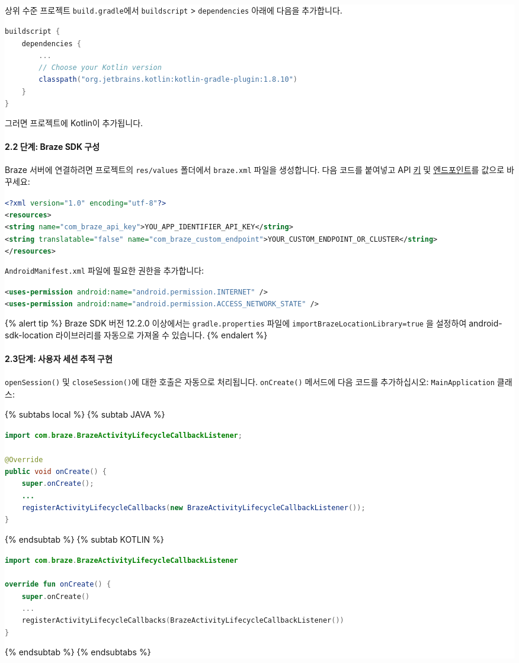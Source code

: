 상위 수준 프로젝트 `build.gradle`에서 `buildscript` > `dependencies` 아래에 다음을 추가합니다.

```groovy
buildscript {
    dependencies {
        ...
        // Choose your Kotlin version
        classpath("org.jetbrains.kotlin:kotlin-gradle-plugin:1.8.10")
    }
}
```

그러면 프로젝트에 Kotlin이 추가됩니다.

#### 2.2 단계: Braze SDK 구성

Braze 서버에 연결하려면 프로젝트의 `res/values` 폴더에서 `braze.xml` 파일을 생성합니다. 다음 코드를 붙여넣고 API [키]({{site.baseurl}}/api/identifier_types/) 및 [엔드포인트]({{site.baseurl}}/api/basics/#endpoints)를 값으로 바꾸세요:

```xml
<?xml version="1.0" encoding="utf-8"?>
<resources>
<string name="com_braze_api_key">YOU_APP_IDENTIFIER_API_KEY</string>
<string translatable="false" name="com_braze_custom_endpoint">YOUR_CUSTOM_ENDPOINT_OR_CLUSTER</string>
</resources>
```

`AndroidManifest.xml` 파일에 필요한 권한을 추가합니다:

```xml
<uses-permission android:name="android.permission.INTERNET" />
<uses-permission android:name="android.permission.ACCESS_NETWORK_STATE" />
```

{% alert tip %}
Braze SDK 버전 12.2.0 이상에서는 `gradle.properties` 파일에 `importBrazeLocationLibrary=true` 을 설정하여 android-sdk-location 라이브러리를 자동으로 가져올 수 있습니다.
{% endalert %}

#### 2.3단계: 사용자 세션 추적 구현

`openSession()` 및 `closeSession()`에 대한 호출은 자동으로 처리됩니다.
`onCreate()` 메서드에 다음 코드를 추가하십시오: `MainApplication` 클래스:

{% subtabs local %}
{% subtab JAVA %}
```java
import com.braze.BrazeActivityLifecycleCallbackListener;

@Override
public void onCreate() {
    super.onCreate();
    ...
    registerActivityLifecycleCallbacks(new BrazeActivityLifecycleCallbackListener());
}
```
{% endsubtab %}
{% subtab KOTLIN %}
```kotlin
import com.braze.BrazeActivityLifecycleCallbackListener

override fun onCreate() {
    super.onCreate()
    ...
    registerActivityLifecycleCallbacks(BrazeActivityLifecycleCallbackListener())
}
```
{% endsubtab %}
{% endsubtabs %}